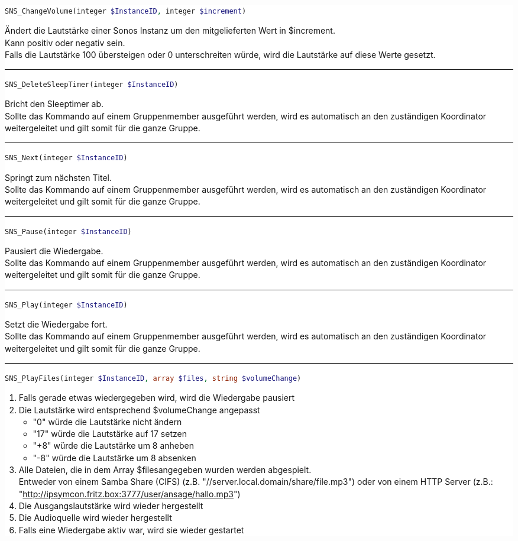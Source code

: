 ```php
SNS_ChangeVolume(integer $InstanceID, integer $increment)
```
Ändert die Lautstärke einer Sonos Instanz um den mitgelieferten Wert in $increment.  
Kann positiv oder negativ sein.  
Falls die Lautstärke 100 übersteigen oder 0 unterschreiten würde, wird die Lautstärke auf diese Werte gesetzt.

---
```php
SNS_DeleteSleepTimer(integer $InstanceID)
```
Bricht den Sleeptimer ab.  
Sollte das Kommando auf einem Gruppenmember ausgeführt werden, wird es automatisch an den zuständigen Koordinator weitergeleitet und gilt somit für die ganze Gruppe.

---
```php
SNS_Next(integer $InstanceID)
```
Springt zum nächsten Titel.  
Sollte das Kommando auf einem Gruppenmember ausgeführt werden, wird es automatisch an den zuständigen Koordinator weitergeleitet und gilt somit für die ganze Gruppe.

---
```php
SNS_Pause(integer $InstanceID)
```
Pausiert die Wiedergabe.  
Sollte das Kommando auf einem Gruppenmember ausgeführt werden, wird es automatisch an den zuständigen Koordinator weitergeleitet und gilt somit für die ganze Gruppe.

---
```php
SNS_Play(integer $InstanceID)
```
Setzt die Wiedergabe fort.  
Sollte das Kommando auf einem Gruppenmember ausgeführt werden, wird es automatisch an den zuständigen Koordinator weitergeleitet und gilt somit für die ganze Gruppe.

---
```php
SNS_PlayFiles(integer $InstanceID, array $files, string $volumeChange)
```
1. Falls gerade etwas wiedergegeben wird, wird die Wiedergabe pausiert
2. Die Lautstärke wird entsprechend $volumeChange angepasst  
   - "0" würde die Lautstärke nicht ändern  
   - "17" würde die Lautstärke auf 17 setzen  
   - "+8" würde die Lautstärke um 8 anheben  
   - "-8" würde die Lautstärke um 8 absenken
3. Alle Dateien, die in dem Array $filesangegeben wurden werden abgespielt.  
Entweder von einem Samba Share (CIFS) (z.B. "//server.local.domain/share/file.mp3") oder von einem HTTP Server (z.B.: "http://ipsymcon.fritz.box:3777/user/ansage/hallo.mp3")
4. Die Ausgangslautstärke wird wieder hergestellt
5. Die Audioquelle wird wieder hergestellt
6. Falls eine Wiedergabe aktiv war, wird sie wieder gestartet
